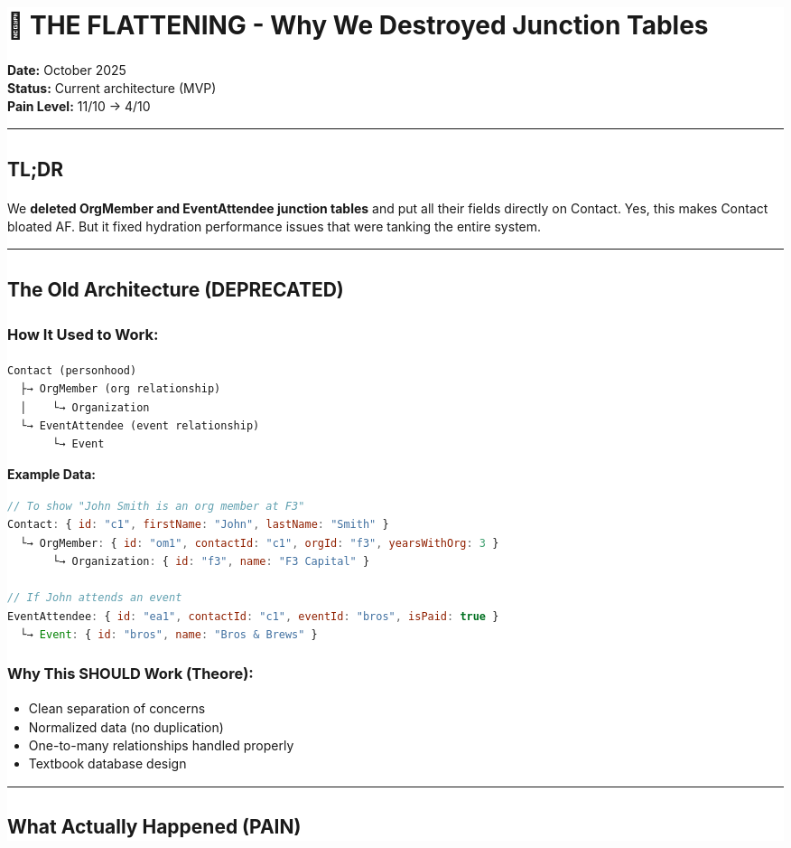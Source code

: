 # 🔨 THE FLATTENING - Why We Destroyed Junction Tables

**Date:** October 2025  
**Status:** Current architecture (MVP)  
**Pain Level:** 11/10 → 4/10

---

## TL;DR

We **deleted OrgMember and EventAttendee junction tables** and put all their fields directly on Contact. Yes, this makes Contact bloated AF. But it fixed hydration performance issues that were tanking the entire system.

---

## The Old Architecture (DEPRECATED)

### How It Used to Work:

```
Contact (personhood)
  ├→ OrgMember (org relationship)
  │    └→ Organization
  └→ EventAttendee (event relationship)
       └→ Event
```

**Example Data:**
```javascript
// To show "John Smith is an org member at F3"
Contact: { id: "c1", firstName: "John", lastName: "Smith" }
  └→ OrgMember: { id: "om1", contactId: "c1", orgId: "f3", yearsWithOrg: 3 }
       └→ Organization: { id: "f3", name: "F3 Capital" }

// If John attends an event
EventAttendee: { id: "ea1", contactId: "c1", eventId: "bros", isPaid: true }
  └→ Event: { id: "bros", name: "Bros & Brews" }
```

### Why This SHOULD Work (Theore):

- Clean separation of concerns
- Normalized data (no duplication)
- One-to-many relationships handled properly
- Textbook database design

---

## What Actually Happened (PAIN)
